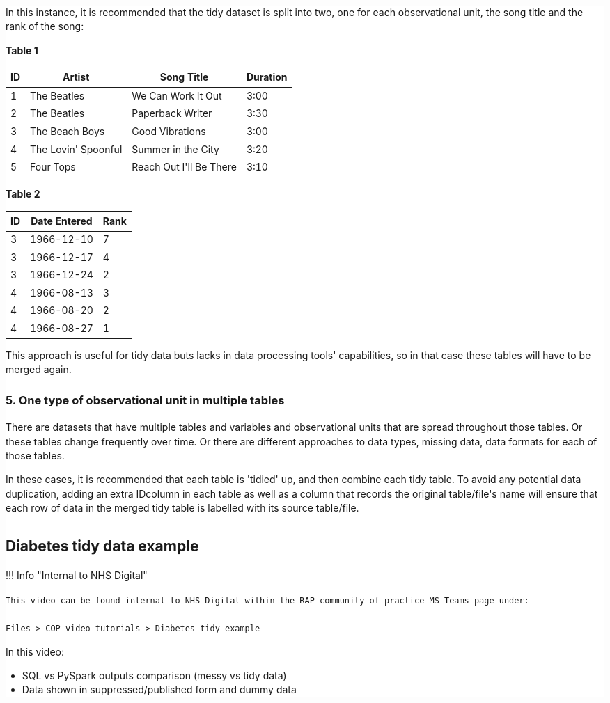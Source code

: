 In this instance, it is recommended that the tidy dataset is split into two, one for each observational unit, the song title and the rank of the song:

**Table 1**

| ID  | Artist              | Song Title              | Duration |
| --- | ------------------- | ----------------------- | -------- |
| 1   | The Beatles         | We Can Work It Out      | 3:00     |
| 2   | The Beatles         | Paperback Writer        | 3:30     |
| 3   | The Beach Boys      | Good Vibrations         | 3:00     |
| 4   | The Lovin' Spoonful | Summer in the City      | 3:20     |
| 5   | Four Tops           | Reach Out I'll Be There | 3:10     |

**Table 2**

| ID  | Date Entered | Rank |
| --- | ------------ | ---- |
| 3   | 1966-12-10   | 7    |
| 3   | 1966-12-17   | 4    |
| 3   | 1966-12-24   | 2    |
| 4   | 1966-08-13   | 3    |
| 4   | 1966-08-20   | 2    |
| 4   | 1966-08-27   | 1    |

This approach is useful for tidy data buts lacks in data processing tools' capabilities, so in that case these tables will have to be merged again.

### 5. One type of observational unit in multiple tables

There are datasets that have multiple tables and variables and observational units that are spread throughout those tables. Or these tables change frequently over time. Or there are different approaches to data types, missing data, data formats for each of those tables.

In these cases, it is recommended that each table is 'tidied' up, and then combine each tidy table. To avoid any potential data duplication, adding an extra IDcolumn in each table as well as a column that records the original table/file's name will ensure that each row of data in the merged tidy table is labelled with its source table/file.

## Diabetes tidy data example

!!! Info "Internal to NHS Digital"

    This video can be found internal to NHS Digital within the RAP community of practice MS Teams page under:

    Files > COP video tutorials > Diabetes tidy example

In this video:

- SQL vs PySpark outputs comparison (messy vs tidy data)
- Data shown in suppressed/published form and dummy data
